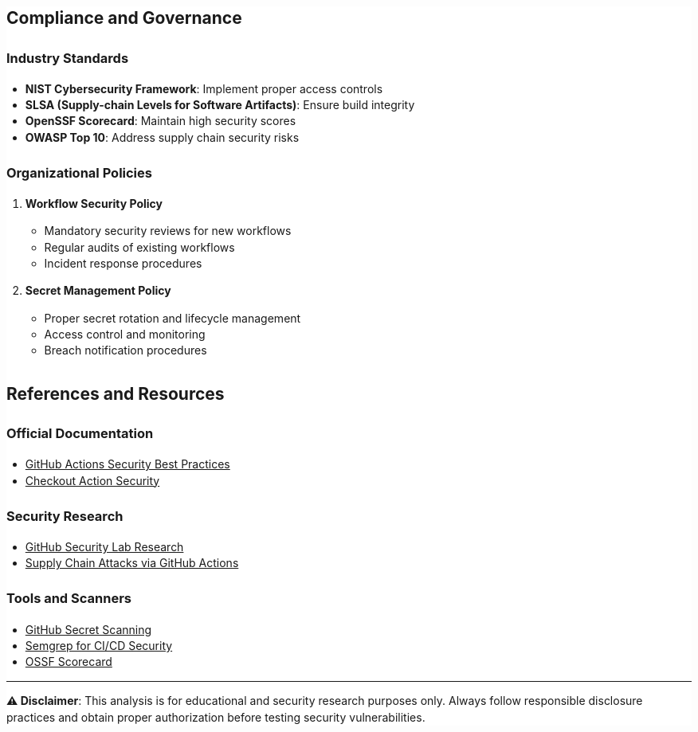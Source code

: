 ## Compliance and Governance

### Industry Standards
- **NIST Cybersecurity Framework**: Implement proper access controls
- **SLSA (Supply-chain Levels for Software Artifacts)**: Ensure build integrity
- **OpenSSF Scorecard**: Maintain high security scores
- **OWASP Top 10**: Address supply chain security risks

### Organizational Policies
1. **Workflow Security Policy**
   - Mandatory security reviews for new workflows
   - Regular audits of existing workflows
   - Incident response procedures

2. **Secret Management Policy**
   - Proper secret rotation and lifecycle management
   - Access control and monitoring
   - Breach notification procedures

## References and Resources

### Official Documentation
- [GitHub Actions Security Best Practices](https://docs.github.com/en/actions/security-guides/security-hardening-for-github-actions)
- [Checkout Action Security](https://github.com/actions/checkout/blob/main/docs/advanced-usage.md#security)

### Security Research
- [GitHub Security Lab Research](https://securitylab.github.com/research/github-actions-preventing-pwn-requests/)
- [Supply Chain Attacks via GitHub Actions](https://blog.gitguardian.com/github-actions-supply-chain-attacks/)

### Tools and Scanners
- [GitHub Secret Scanning](https://docs.github.com/en/code-security/secret-scanning)
- [Semgrep for CI/CD Security](https://semgrep.dev/p/ci)
- [OSSF Scorecard](https://github.com/ossf/scorecard)

---

**⚠️ Disclaimer**: This analysis is for educational and security research purposes only. Always follow responsible disclosure practices and obtain proper authorization before testing security vulnerabilities.
